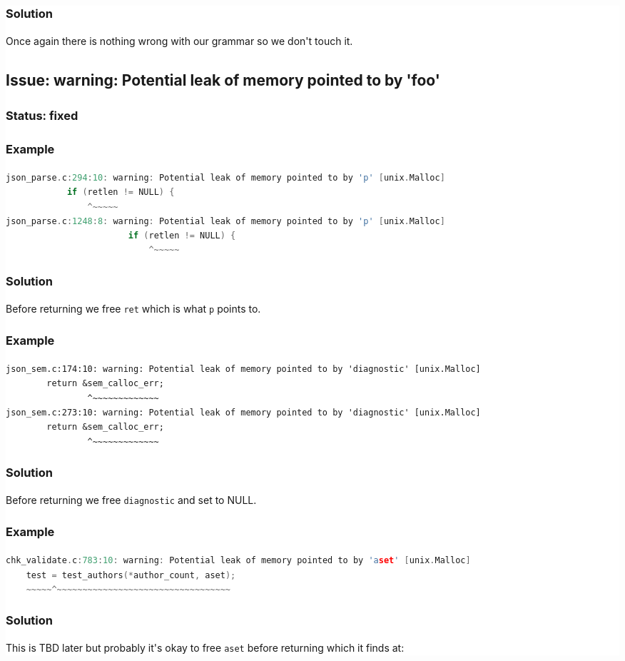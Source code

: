 ### Solution

Once again there is nothing wrong with our grammar so we don't touch it.


## Issue: warning: Potential leak of memory pointed to by 'foo'
### Status: fixed

### Example

```c
json_parse.c:294:10: warning: Potential leak of memory pointed to by 'p' [unix.Malloc]
            if (retlen != NULL) {
                ^~~~~~
json_parse.c:1248:8: warning: Potential leak of memory pointed to by 'p' [unix.Malloc]
                        if (retlen != NULL) {
                            ^~~~~~
```

### Solution

Before returning we free `ret` which is what `p` points to.


### Example

```
json_sem.c:174:10: warning: Potential leak of memory pointed to by 'diagnostic' [unix.Malloc]
        return &sem_calloc_err;
                ^~~~~~~~~~~~~~
json_sem.c:273:10: warning: Potential leak of memory pointed to by 'diagnostic' [unix.Malloc]
        return &sem_calloc_err;
                ^~~~~~~~~~~~~~
```

### Solution

Before returning we free `diagnostic` and set to NULL.

### Example

```c
chk_validate.c:783:10: warning: Potential leak of memory pointed to by 'aset' [unix.Malloc]
    test = test_authors(*author_count, aset);
    ~~~~~^~~~~~~~~~~~~~~~~~~~~~~~~~~~~~~~~~~
```

### Solution

This is TBD later but probably it's okay to free `aset` before returning which
it finds at:
